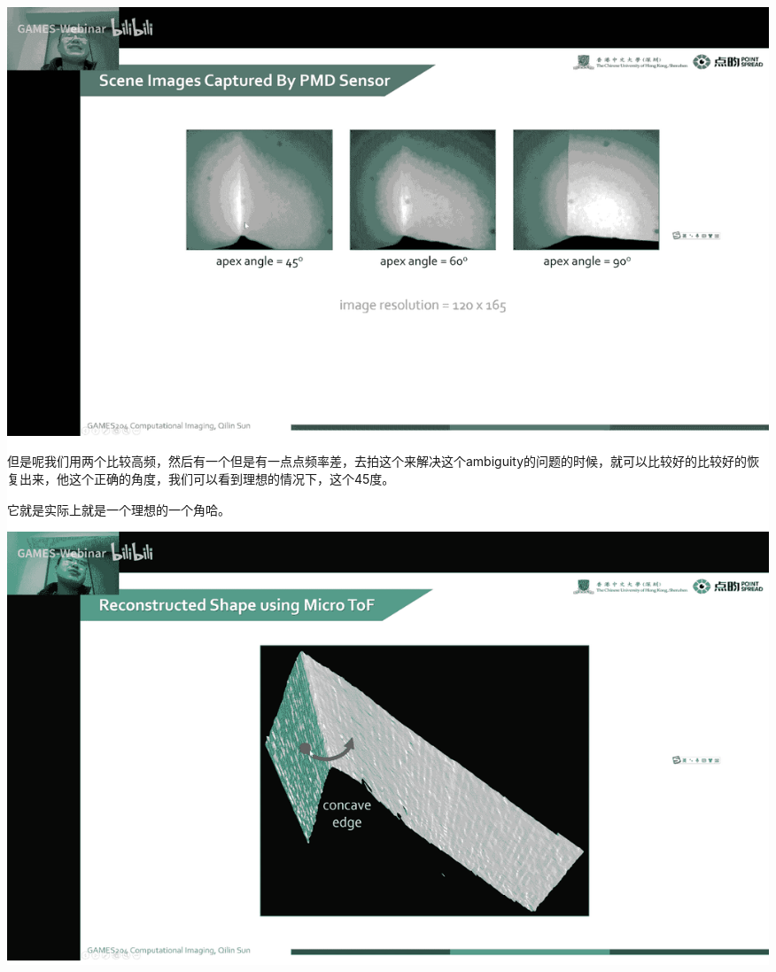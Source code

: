 ![](img/468e637de1c362ff611deb21631576ac_10.png)

但是呢我们用两个比较高频，然后有一个但是有一点点频率差，去拍这个来解决这个ambiguity的问题的时候，就可以比较好的比较好的恢复出来，他这个正确的角度，我们可以看到理想的情况下，这个45度。

它就是实际上就是一个理想的一个角哈。

![](img/468e637de1c362ff611deb21631576ac_12.png)
